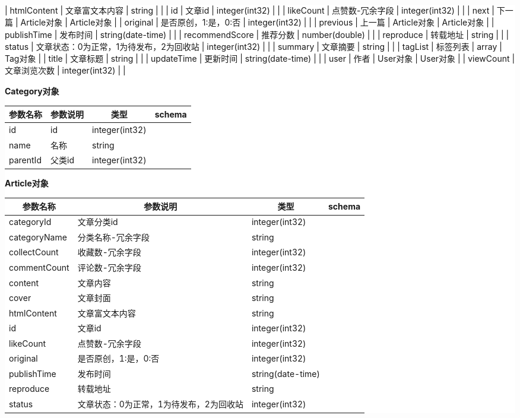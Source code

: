 | htmlContent    | 文章富文本内容                          | string            |              |
| id             | 文章id                                  | integer(int32)    |              |
| likeCount      | 点赞数-冗余字段                         | integer(int32)    |              |
| next           | 下一篇                                  | Article对象       | Article对象  |
| original       | 是否原创，1:是，0:否                    | integer(int32)    |              |
| previous       | 上一篇                                  | Article对象       | Article对象  |
| publishTime    | 发布时间                                | string(date-time) |              |
| recommendScore | 推荐分数                                | number(double)    |              |
| reproduce      | 转载地址                                | string            |              |
| status         | 文章状态：0为正常，1为待发布，2为回收站 | integer(int32)    |              |
| summary        | 文章摘要                                | string            |              |
| tagList        | 标签列表                                | array             | Tag对象      |
| title          | 文章标题                                | string            |              |
| updateTime     | 更新时间                                | string(date-time) |              |
| user           | 作者                                    | User对象          | User对象     |
| viewCount      | 文章浏览次数                            | integer(int32)    |              |

**Category对象**

| 参数名称 | 参数说明 | 类型           | schema |
| -------- | -------- | -------------- | ------ |
| id       | id       | integer(int32) |        |
| name     | 名称     | string         |        |
| parentId | 父类id   | integer(int32) |        |

**Article对象**

| 参数名称     | 参数说明                                | 类型              | schema |
| ------------ | --------------------------------------- | ----------------- | ------ |
| categoryId   | 文章分类id                              | integer(int32)    |        |
| categoryName | 分类名称-冗余字段                       | string            |        |
| collectCount | 收藏数-冗余字段                         | integer(int32)    |        |
| commentCount | 评论数-冗余字段                         | integer(int32)    |        |
| content      | 文章内容                                | string            |        |
| cover        | 文章封面                                | string            |        |
| htmlContent  | 文章富文本内容                          | string            |        |
| id           | 文章id                                  | integer(int32)    |        |
| likeCount    | 点赞数-冗余字段                         | integer(int32)    |        |
| original     | 是否原创，1:是，0:否                    | integer(int32)    |        |
| publishTime  | 发布时间                                | string(date-time) |        |
| reproduce    | 转载地址                                | string            |        |
| status       | 文章状态：0为正常，1为待发布，2为回收站 | integer(int32)    |        |